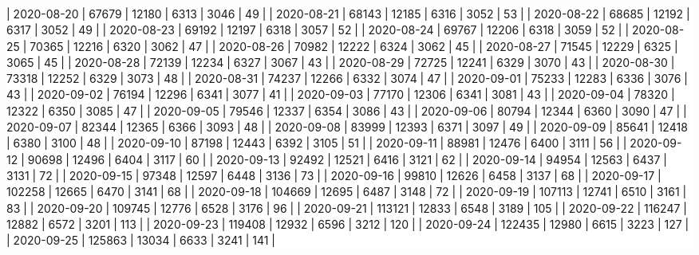 | 2020-08-20 | 67679 | 12180 | 6313 | 3046 | 49 |
| 2020-08-21 | 68143 | 12185 | 6316 | 3052 | 53 |
| 2020-08-22 | 68685 | 12192 | 6317 | 3052 | 49 |
| 2020-08-23 | 69192 | 12197 | 6318 | 3057 | 52 |
| 2020-08-24 | 69767 | 12206 | 6318 | 3059 | 52 |
| 2020-08-25 | 70365 | 12216 | 6320 | 3062 | 47 |
| 2020-08-26 | 70982 | 12222 | 6324 | 3062 | 45 |
| 2020-08-27 | 71545 | 12229 | 6325 | 3065 | 45 |
| 2020-08-28 | 72139 | 12234 | 6327 | 3067 | 43 |
| 2020-08-29 | 72725 | 12241 | 6329 | 3070 | 43 |
| 2020-08-30 | 73318 | 12252 | 6329 | 3073 | 48 |
| 2020-08-31 | 74237 | 12266 | 6332 | 3074 | 47 |
| 2020-09-01 | 75233 | 12283 | 6336 | 3076 | 43 |
| 2020-09-02 | 76194 | 12296 | 6341 | 3077 | 41 |
| 2020-09-03 | 77170 | 12306 | 6341 | 3081 | 43 |
| 2020-09-04 | 78320 | 12322 | 6350 | 3085 | 47 |
| 2020-09-05 | 79546 | 12337 | 6354 | 3086 | 43 |
| 2020-09-06 | 80794 | 12344 | 6360 | 3090 | 47 |
| 2020-09-07 | 82344 | 12365 | 6366 | 3093 | 48 |
| 2020-09-08 | 83999 | 12393 | 6371 | 3097 | 49 |
| 2020-09-09 | 85641 | 12418 | 6380 | 3100 | 48 |
| 2020-09-10 | 87198 | 12443 | 6392 | 3105 | 51 |
| 2020-09-11 | 88981 | 12476 | 6400 | 3111 | 56 |
| 2020-09-12 | 90698 | 12496 | 6404 | 3117 | 60 |
| 2020-09-13 | 92492 | 12521 | 6416 | 3121 | 62 |
| 2020-09-14 | 94954 | 12563 | 6437 | 3131 | 72 |
| 2020-09-15 | 97348 | 12597 | 6448 | 3136 | 73 |
| 2020-09-16 | 99810 | 12626 | 6458 | 3137 | 68 |
| 2020-09-17 | 102258 | 12665 | 6470 | 3141 | 68 |
| 2020-09-18 | 104669 | 12695 | 6487 | 3148 | 72 |
| 2020-09-19 | 107113 | 12741 | 6510 | 3161 | 83 |
| 2020-09-20 | 109745 | 12776 | 6528 | 3176 | 96 |
| 2020-09-21 | 113121 | 12833 | 6548 | 3189 | 105 |
| 2020-09-22 | 116247 | 12882 | 6572 | 3201 | 113 |
| 2020-09-23 | 119408 | 12932 | 6596 | 3212 | 120 |
| 2020-09-24 | 122435 | 12980 | 6615 | 3223 | 127 |
| 2020-09-25 | 125863 | 13034 | 6633 | 3241 | 141 |